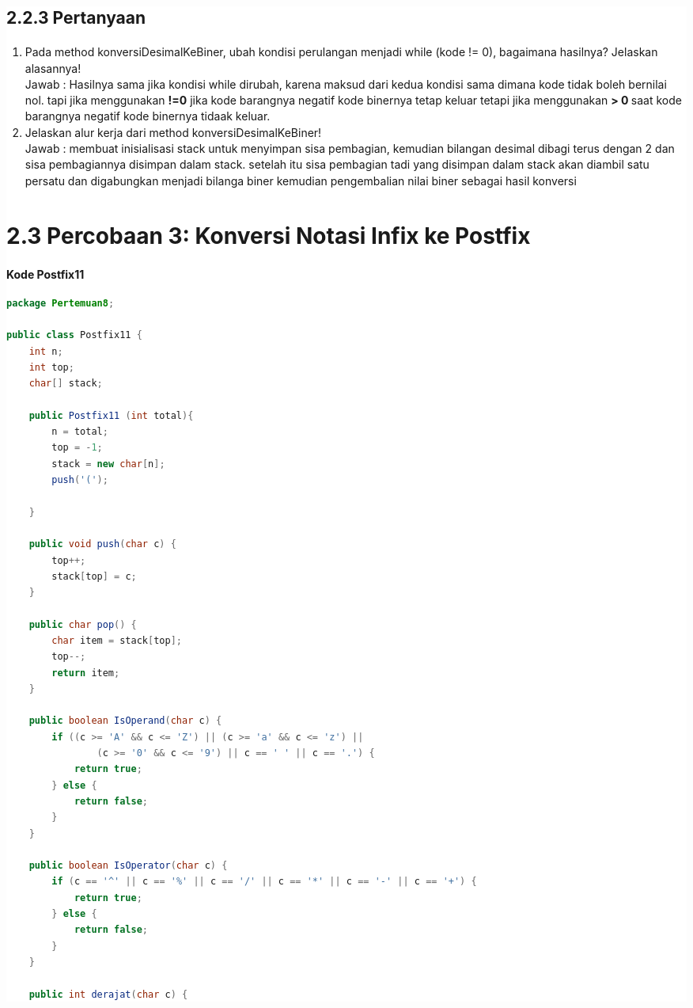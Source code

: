 ## 2.2.3 Pertanyaan

1. Pada method konversiDesimalKeBiner, ubah kondisi perulangan menjadi while (kode != 0), bagaimana hasilnya? Jelaskan alasannya! <br>
   Jawab : Hasilnya sama jika kondisi while dirubah, karena maksud dari kedua kondisi sama dimana kode tidak boleh bernilai nol. tapi jika menggunakan <b>!=0</b> jika kode barangnya negatif kode binernya tetap keluar tetapi jika menggunakan <b> > 0 </b> saat kode barangnya negatif kode binernya tidaak keluar.
2. Jelaskan alur kerja dari method konversiDesimalKeBiner! <br>
   Jawab : membuat inisialisasi stack untuk menyimpan sisa pembagian, kemudian bilangan desimal dibagi terus dengan 2 dan sisa pembagiannya disimpan dalam stack. setelah itu sisa pembagian tadi yang disimpan dalam stack akan diambil satu persatu dan digabungkan menjadi bilanga biner kemudian pengembalian nilai biner sebagai hasil konversi

# 2.3 Percobaan 3: Konversi Notasi Infix ke Postfix

<b> Kode Postfix11 </b><br>

```java
package Pertemuan8;

public class Postfix11 {
    int n;
    int top;
    char[] stack;

    public Postfix11 (int total){
        n = total;
        top = -1;
        stack = new char[n];
        push('(');

    }

    public void push(char c) {
        top++;
        stack[top] = c;
    }

    public char pop() {
        char item = stack[top];
        top--;
        return item;
    }

    public boolean IsOperand(char c) {
        if ((c >= 'A' && c <= 'Z') || (c >= 'a' && c <= 'z') ||
                (c >= '0' && c <= '9') || c == ' ' || c == '.') {
            return true;
        } else {
            return false;
        }
    }

    public boolean IsOperator(char c) {
        if (c == '^' || c == '%' || c == '/' || c == '*' || c == '-' || c == '+') {
            return true;
        } else {
            return false;
        }
    }

    public int derajat(char c) {
```